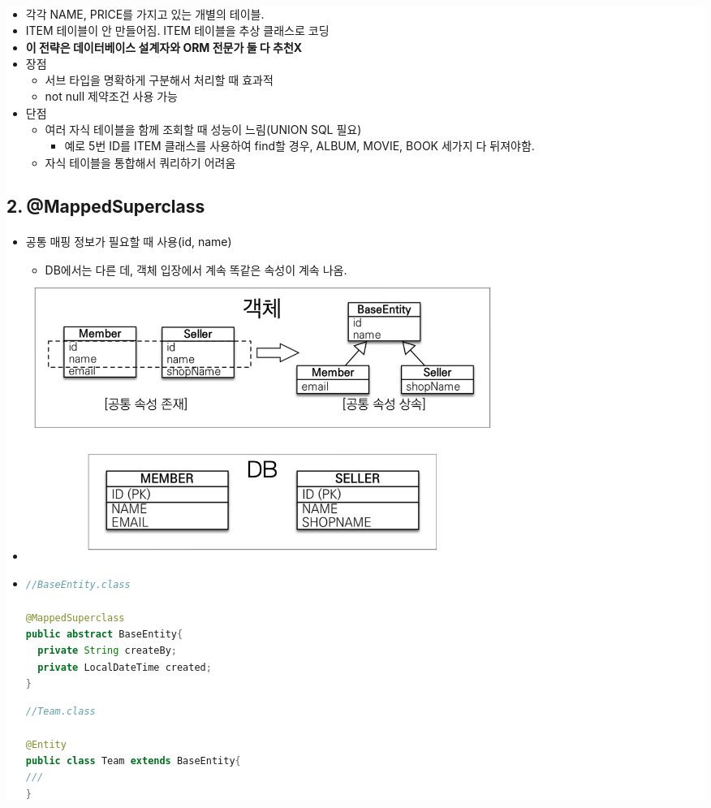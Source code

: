 - 각각 NAME, PRICE를 가지고 있는 개별의 테이블.
- ITEM 테이블이 안 만들어짐. ITEM 테이블을 추상 클래스로 코딩
- **이 전략은 데이터베이스 설계자와 ORM 전문가 둘 다 추천X**
- 장점
  - 서브 타입을 명확하게 구분해서 처리할 때 효과적
  - not null 제약조건 사용 가능
- 단점
  - 여러 자식 테이블을 함께 조회할 때 성능이 느림(UNION SQL 필요)
    - 예로 5번 ID를 ITEM 클래스를 사용하여 find할 경우, ALBUM, MOVIE, BOOK 세가지 다 뒤져야함.
  - 자식 테이블을 통합해서 쿼리하기 어려움





## 2. @MappedSuperclass

- 공통 매핑 정보가 필요할 때 사용(id, name)
  - DB에서는 다른 데, 객체 입장에서 계속 똑같은 속성이 계속 나옴.
- <img src="img/image-20211031091336461.png" alt="image-20211031091336461" style="width:70%;" />

- ```java
  //BaseEntity.class
  
  @MappedSuperclass
  public abstract BaseEntity{
    private String createBy;
    private LocalDateTime created;
  }
  ```

  ```java
  //Team.class
  
  @Entity
  public class Team extends BaseEntity{
  ///
  }
  ```
